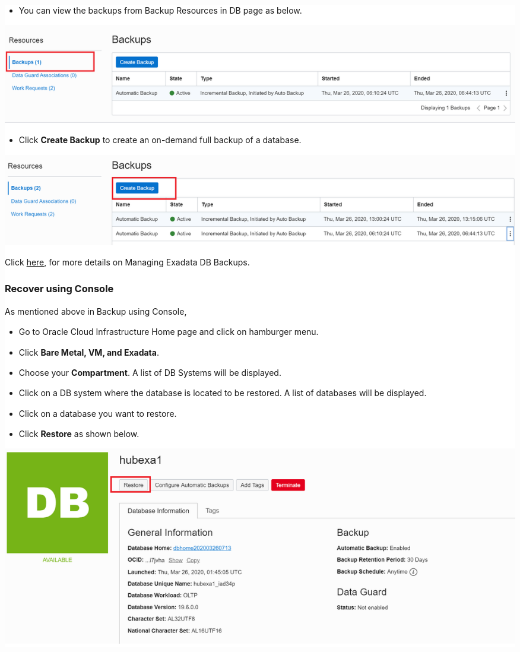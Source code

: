 - You can view the backups from Backup Resources in DB page as below.

![](./images/backup&recovery/Auto_bkp_list.png " ")



- Click **Create Backup** to create an on-demand full backup of a
database.


![](./images/backup&recovery/On_Demand_bkp_console.png " ")

Click [here](https://docs.cloud.oracle.com/en-us/iaas/Content/Database/Tasks/exabackingup.htm), for more details on Managing Exadata DB Backups.

### **Recover using Console**

As mentioned above in Backup using Console,
- Go to Oracle Cloud Infrastructure Home page and click on hamburger menu.

- Click **Bare Metal, VM, and Exadata**.

- Choose your **Compartment**. A list of DB Systems will be displayed. 

- Click on a DB system where the database is located to be restored. A list of databases will be displayed.

- Click on a database you want to restore.

- Click **Restore** as shown below.

![](./images/backup&recovery/Restore_frm_obj_storage.png " ")
